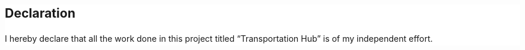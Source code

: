 

## Declaration

I hereby declare that all the work done in this project titled “Transportation Hub” is of my independent effort.
